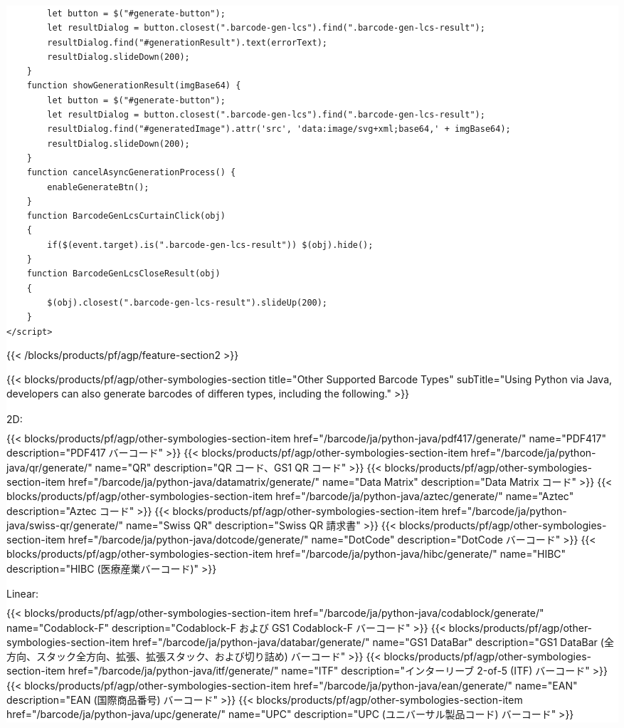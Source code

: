             let button = $("#generate-button");
            let resultDialog = button.closest(".barcode-gen-lcs").find(".barcode-gen-lcs-result");
            resultDialog.find("#generationResult").text(errorText);
            resultDialog.slideDown(200);
        }
        function showGenerationResult(imgBase64) {
            let button = $("#generate-button");
            let resultDialog = button.closest(".barcode-gen-lcs").find(".barcode-gen-lcs-result");
            resultDialog.find("#generatedImage").attr('src', 'data:image/svg+xml;base64,' + imgBase64);
            resultDialog.slideDown(200);
        }
        function cancelAsyncGenerationProcess() {
            enableGenerateBtn();
        }
        function BarcodeGenLcsCurtainClick(obj)
        {
            if($(event.target).is(".barcode-gen-lcs-result")) $(obj).hide();
        }
        function BarcodeGenLcsCloseResult(obj)
        {
            $(obj).closest(".barcode-gen-lcs-result").slideUp(200);
        }
    </script>
</div>

{{< /blocks/products/pf/agp/feature-section2 >}}
            </div>
        </div>
    </div>
</div>

{{< blocks/products/pf/agp/other-symbologies-section title="Other Supported Barcode Types" subTitle="Using Python via Java, developers can also generate barcodes of differen types, including the following." >}}

<p class="tl d-block" style="margin: 15px 0 7px 0 !important;">2D:</p>
<div class="row other-converters">
{{< blocks/products/pf/agp/other-symbologies-section-item href="/barcode/ja/python-java/pdf417/generate/" name="PDF417" description="PDF417 バーコード" >}}
{{< blocks/products/pf/agp/other-symbologies-section-item href="/barcode/ja/python-java/qr/generate/" name="QR" description="QR コード、GS1 QR コード" >}}
{{< blocks/products/pf/agp/other-symbologies-section-item href="/barcode/ja/python-java/datamatrix/generate/" name="Data Matrix" description="Data Matrix コード" >}}
{{< blocks/products/pf/agp/other-symbologies-section-item href="/barcode/ja/python-java/aztec/generate/" name="Aztec" description="Aztec コード" >}}
{{< blocks/products/pf/agp/other-symbologies-section-item href="/barcode/ja/python-java/swiss-qr/generate/" name="Swiss QR" description="Swiss QR 請求書" >}}
{{< blocks/products/pf/agp/other-symbologies-section-item href="/barcode/ja/python-java/dotcode/generate/" name="DotCode" description="DotCode バーコード" >}}
{{< blocks/products/pf/agp/other-symbologies-section-item href="/barcode/ja/python-java/hibc/generate/" name="HIBC" description="HIBC (医療産業バーコード)" >}}
</div>
<p class="tl d-block" style="margin: 15px 0 7px 0 !important;">Linear:</p>
<div class="row other-converters">
{{< blocks/products/pf/agp/other-symbologies-section-item href="/barcode/ja/python-java/codablock/generate/" name="Codablock-F" description="Codablock-F および GS1 Codablock-F バーコード" >}}
{{< blocks/products/pf/agp/other-symbologies-section-item href="/barcode/ja/python-java/databar/generate/" name="GS1 DataBar" description="GS1 DataBar (全方向、スタック全方向、拡張、拡張スタック、および切り詰め) バーコード" >}}
{{< blocks/products/pf/agp/other-symbologies-section-item href="/barcode/ja/python-java/itf/generate/" name="ITF" description="インターリーブ 2-of-5 (ITF) バーコード" >}}
{{< blocks/products/pf/agp/other-symbologies-section-item href="/barcode/ja/python-java/ean/generate/" name="EAN" description="EAN (国際商品番号) バーコード" >}}
{{< blocks/products/pf/agp/other-symbologies-section-item href="/barcode/ja/python-java/upc/generate/" name="UPC" description="UPC (ユニバーサル製品コード) バーコード" >}}
